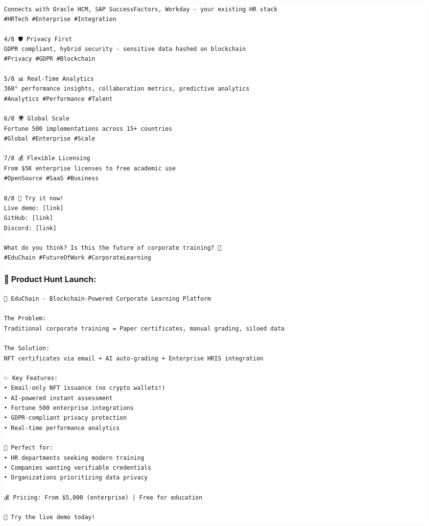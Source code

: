 ```
Connects with Oracle HCM, SAP SuccessFactors, Workday - your existing HR stack
#HRTech #Enterprise #Integration

4/8 🛡️ Privacy First
GDPR compliant, hybrid security - sensitive data hashed on blockchain
#Privacy #GDPR #Blockchain

5/8 📊 Real-Time Analytics
360° performance insights, collaboration metrics, predictive analytics
#Analytics #Performance #Talent

6/8 🌍 Global Scale
Fortune 500 implementations across 15+ countries
#Global #Enterprise #Scale

7/8 💰 Flexible Licensing
From $5K enterprise licenses to free academic use
#OpenSource #SaaS #Business

8/8 🚀 Try it now!
Live demo: [link]
GitHub: [link]
Discord: [link]

What do you think? Is this the future of corporate training? 🤔
#EduChain #FutureOfWork #CorporateLearning
```

### 📱 **Product Hunt Launch:**
```
🚀 EduChain - Blockchain-Powered Corporate Learning Platform

The Problem:
Traditional corporate training = Paper certificates, manual grading, siloed data

The Solution:
NFT certificates via email + AI auto-grading + Enterprise HRIS integration

✨ Key Features:
• Email-only NFT issuance (no crypto wallets!)
• AI-powered instant assessment
• Fortune 500 enterprise integrations
• GDPR-compliant privacy protection
• Real-time performance analytics

🎯 Perfect for:
• HR departments seeking modern training
• Companies wanting verifiable credentials
• Organizations prioritizing data privacy

💰 Pricing: From $5,000 (enterprise) | Free for education

🌟 Try the live demo today!
```
